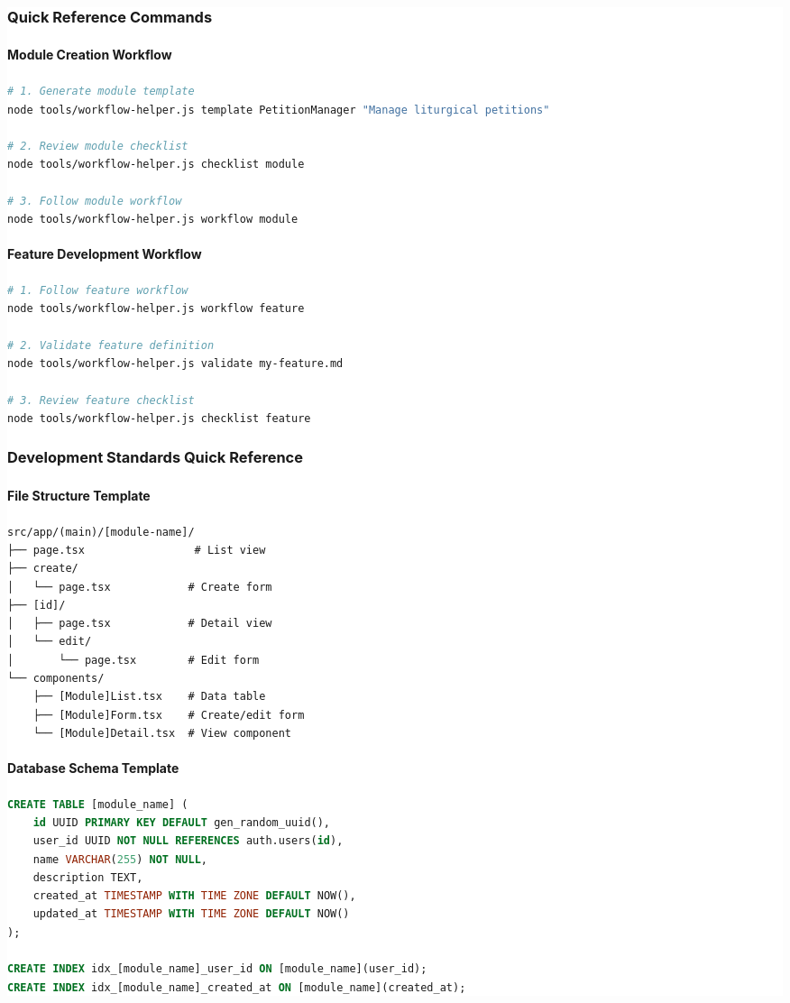 ### Quick Reference Commands

#### Module Creation Workflow
```bash
# 1. Generate module template
node tools/workflow-helper.js template PetitionManager "Manage liturgical petitions"

# 2. Review module checklist
node tools/workflow-helper.js checklist module

# 3. Follow module workflow
node tools/workflow-helper.js workflow module
```

#### Feature Development Workflow
```bash
# 1. Follow feature workflow
node tools/workflow-helper.js workflow feature

# 2. Validate feature definition
node tools/workflow-helper.js validate my-feature.md

# 3. Review feature checklist
node tools/workflow-helper.js checklist feature
```

### Development Standards Quick Reference

#### File Structure Template
```
src/app/(main)/[module-name]/
├── page.tsx                 # List view
├── create/
│   └── page.tsx            # Create form
├── [id]/
│   ├── page.tsx            # Detail view
│   └── edit/
│       └── page.tsx        # Edit form
└── components/
    ├── [Module]List.tsx    # Data table
    ├── [Module]Form.tsx    # Create/edit form
    └── [Module]Detail.tsx  # View component
```

#### Database Schema Template
```sql
CREATE TABLE [module_name] (
    id UUID PRIMARY KEY DEFAULT gen_random_uuid(),
    user_id UUID NOT NULL REFERENCES auth.users(id),
    name VARCHAR(255) NOT NULL,
    description TEXT,
    created_at TIMESTAMP WITH TIME ZONE DEFAULT NOW(),
    updated_at TIMESTAMP WITH TIME ZONE DEFAULT NOW()
);

CREATE INDEX idx_[module_name]_user_id ON [module_name](user_id);
CREATE INDEX idx_[module_name]_created_at ON [module_name](created_at);
```
